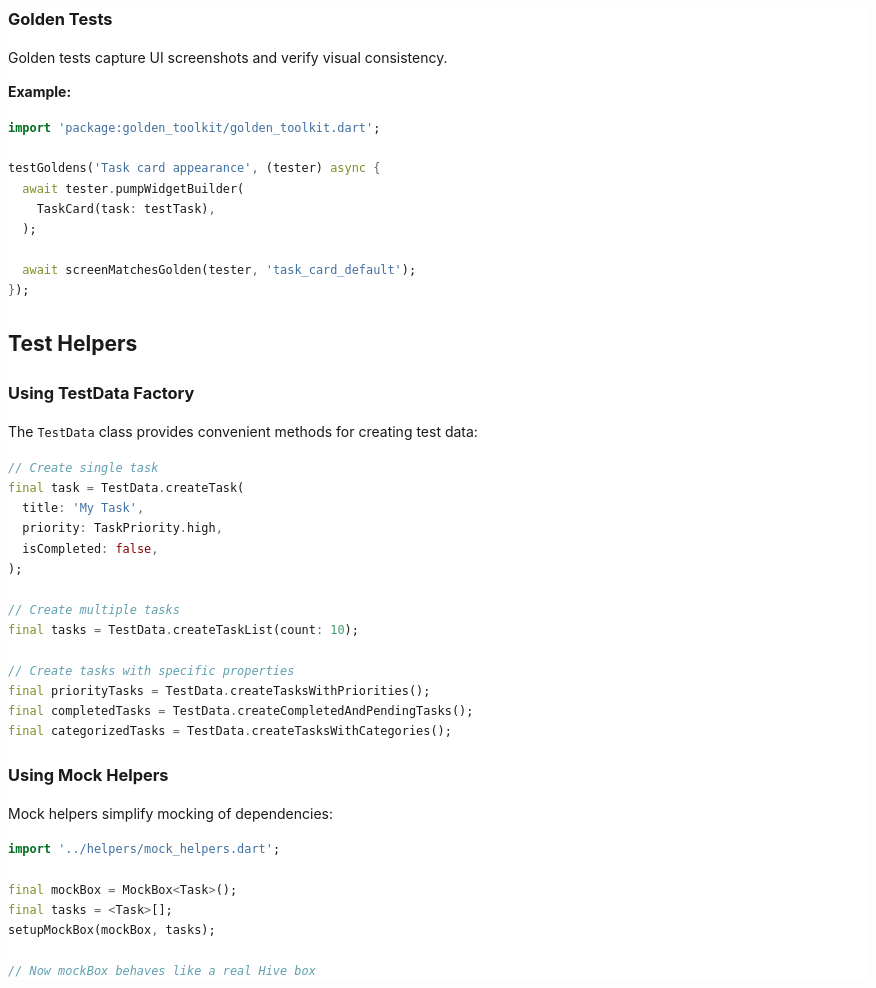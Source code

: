 ### Golden Tests

Golden tests capture UI screenshots and verify visual consistency.

**Example:**
```dart
import 'package:golden_toolkit/golden_toolkit.dart';

testGoldens('Task card appearance', (tester) async {
  await tester.pumpWidgetBuilder(
    TaskCard(task: testTask),
  );
  
  await screenMatchesGolden(tester, 'task_card_default');
});
```

## Test Helpers

### Using TestData Factory

The `TestData` class provides convenient methods for creating test data:

```dart
// Create single task
final task = TestData.createTask(
  title: 'My Task',
  priority: TaskPriority.high,
  isCompleted: false,
);

// Create multiple tasks
final tasks = TestData.createTaskList(count: 10);

// Create tasks with specific properties
final priorityTasks = TestData.createTasksWithPriorities();
final completedTasks = TestData.createCompletedAndPendingTasks();
final categorizedTasks = TestData.createTasksWithCategories();
```

### Using Mock Helpers

Mock helpers simplify mocking of dependencies:

```dart
import '../helpers/mock_helpers.dart';

final mockBox = MockBox<Task>();
final tasks = <Task>[];
setupMockBox(mockBox, tasks);

// Now mockBox behaves like a real Hive box
```
